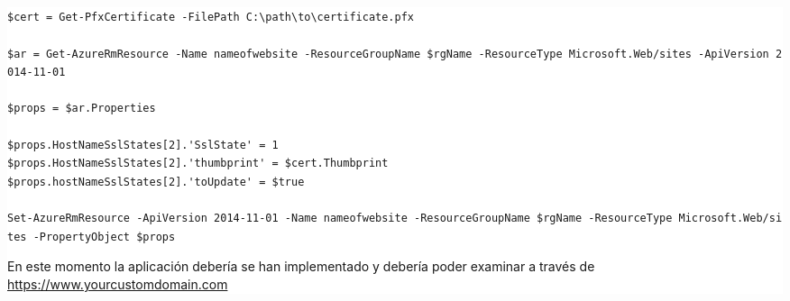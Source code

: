     $cert = Get-PfxCertificate -FilePath C:\path\to\certificate.pfx

    $ar = Get-AzureRmResource -Name nameofwebsite -ResourceGroupName $rgName -ResourceType Microsoft.Web/sites -ApiVersion 2014-11-01

    $props = $ar.Properties

    $props.HostNameSslStates[2].'SslState' = 1
    $props.HostNameSslStates[2].'thumbprint' = $cert.Thumbprint
    $props.hostNameSslStates[2].'toUpdate' = $true

    Set-AzureRmResource -ApiVersion 2014-11-01 -Name nameofwebsite -ResourceGroupName $rgName -ResourceType Microsoft.Web/sites -PropertyObject $props

En este momento la aplicación debería se han implementado y debería poder examinar a través de https://www.yourcustomdomain.com
